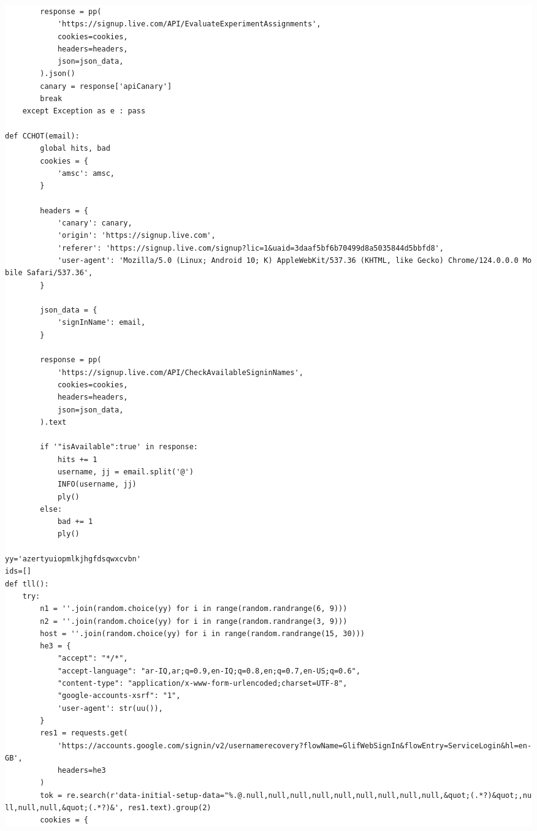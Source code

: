 	        response = pp(
	            'https://signup.live.com/API/EvaluateExperimentAssignments',
	            cookies=cookies,
	            headers=headers,
	            json=json_data,
	        ).json()
	        canary = response['apiCanary']
	        break
	    except Exception as e : pass
	
	def CCHOT(email):
			global hits, bad
			cookies = {
			    'amsc': amsc,
			}
			
			headers = {
			    'canary': canary,
			    'origin': 'https://signup.live.com',
			    'referer': 'https://signup.live.com/signup?lic=1&uaid=3daaf5bf6b70499d8a5035844d5bbfd8',
			    'user-agent': 'Mozilla/5.0 (Linux; Android 10; K) AppleWebKit/537.36 (KHTML, like Gecko) Chrome/124.0.0.0 Mobile Safari/537.36',
			}
			
			json_data = {
			    'signInName': email,
			}
			
			response = pp(
			    'https://signup.live.com/API/CheckAvailableSigninNames',
			    cookies=cookies,
			    headers=headers,
			    json=json_data,
			).text
			
			if '"isAvailable":true' in response:
				hits += 1
				username, jj = email.split('@')
				INFO(username, jj)
				ply()
			else:
				bad += 1
				ply()
	
	yy='azertyuiopmlkjhgfdsqwxcvbn'
	ids=[]
	def tll():
	    try:
	        n1 = ''.join(random.choice(yy) for i in range(random.randrange(6, 9)))
	        n2 = ''.join(random.choice(yy) for i in range(random.randrange(3, 9)))
	        host = ''.join(random.choice(yy) for i in range(random.randrange(15, 30)))
	        he3 = {
	            "accept": "*/*",
	            "accept-language": "ar-IQ,ar;q=0.9,en-IQ;q=0.8,en;q=0.7,en-US;q=0.6",
	            "content-type": "application/x-www-form-urlencoded;charset=UTF-8",
	            "google-accounts-xsrf": "1",
	            'user-agent': str(uu()),
	        }
	        res1 = requests.get(
	            'https://accounts.google.com/signin/v2/usernamerecovery?flowName=GlifWebSignIn&flowEntry=ServiceLogin&hl=en-GB', 
	            headers=he3
	        )
	        tok = re.search(r'data-initial-setup-data="%.@.null,null,null,null,null,null,null,null,null,&quot;(.*?)&quot;,null,null,null,&quot;(.*?)&', res1.text).group(2)
	        cookies = {